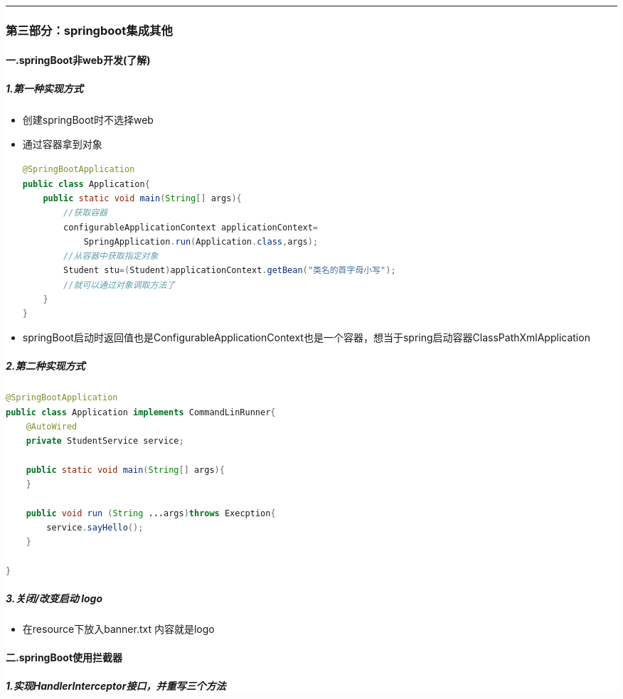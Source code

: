

****

### 第三部分：springboot集成其他

#### 一.springBoot非web开发(了解)

##### 1.第一种实现方式

- 创建springBoot时不选择web

- 通过容器拿到对象

  ```java
  @SpringBootApplication
  public class Application{
      public static void main(String[] args){
          //获取容器
          configurableApplicationContext applicationContext=
              SpringApplication.run(Application.class,args);
          //从容器中获取指定对象
          Student stu=(Student)applicationContext.getBean("类名的首字母小写");
          //就可以通过对象调取方法了
      }
  }
  ```

- springBoot启动时返回值也是ConfigurableApplicationContext也是一个容器，想当于spring启动容器ClassPathXmlApplication

##### 2.第二种实现方式

```java
@SpringBootApplication
public class Application implements CommandLinRunner{
    @AutoWired
    private StudentService service;
    
    public static void main(String[] args){       
    }
    
    public void run (String ...args)throws Execption{
        service.sayHello();
    }
    
}
```



##### 3.关闭/改变启动  logo 

- 在resource下放入banner.txt 内容就是logo

#### 二.springBoot使用拦截器

##### 1.实现HandlerInterceptor接口，并重写三个方法
